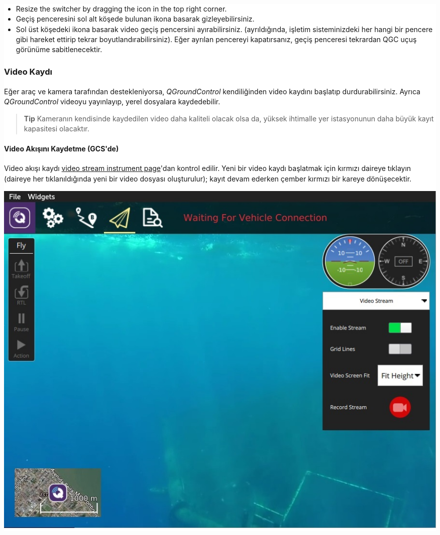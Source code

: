 
- Resize the switcher by dragging the icon in the top right corner.
- Geçiş penceresini sol alt köşede bulunan ikona basarak gizleyebilirsiniz.
- Sol üst köşedeki ikona basarak video geçiş pencersini ayırabilirsiniz. (ayrıldığında, işletim sisteminizdeki her hangi bir pencere gibi hareket ettirip tekrar boyutlandırabilirsiniz). Eğer ayrılan pencereyi kapatırsanız, geçiş penceresi tekrardan QGC uçuş görünüme sabitlenecektir.

### Video Kaydı

Eğer araç ve kamera tarafından destekleniyorsa, *QGroundControl* kendiliğinden video kaydını başlatıp durdurabilirsiniz. Ayrıca *QGroundControl* videoyu yayınlayıp, yerel dosyalara kaydedebilir.

> **Tip** Kameranın kendisinde kaydedilen video daha kaliteli olacak olsa da, yüksek ihtimalle yer istasyonunun daha büyük kayıt kapasitesi olacaktır.

#### Video Akışını Kaydetme (GCS'de)

Video akışı kaydı [video stream instrument page](#video_instrument_page)'dan kontrol edilir. Yeni bir video kaydı başlatmak için kırmızı daireye tıklayın (daireye her tıklanıldığında yeni bir video dosyası oluşturulur); kayıt devam ederken çember kırmızı bir kareye dönüşecektir.

![Video Akışı Kaydı](../../assets/fly/video_record.jpg)
